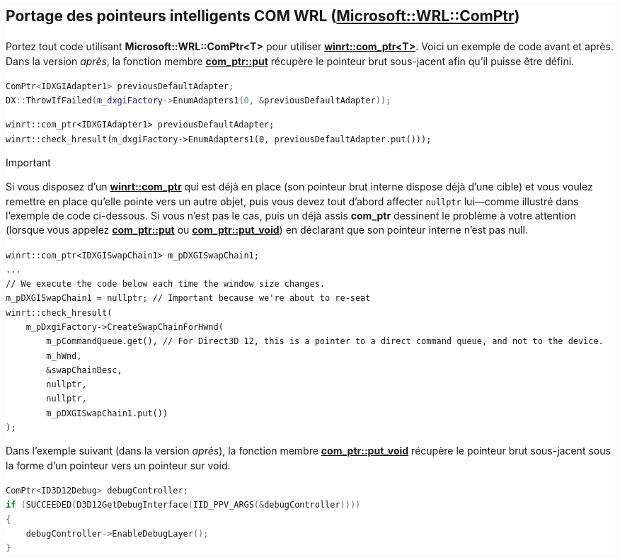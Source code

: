 ## <a name="porting-wrl-com-smart-pointers-microsoftwrlcomptrcppwindowscomptr-class"></a>Portage des pointeurs intelligents COM WRL ([Microsoft::WRL::ComPtr](/cpp/windows/comptr-class))
Portez tout code utilisant **Microsoft::WRL::ComPtr\<T\>** pour utiliser [**winrt::com_ptr\<T\>**](/uwp/cpp-ref-for-winrt/com-ptr). Voici un exemple de code avant et après. Dans la version *après*, la fonction membre [**com_ptr::put**](/uwp/cpp-ref-for-winrt/com-ptr#comptrput-function) récupère le pointeur brut sous-jacent afin qu’il puisse être défini.

```cpp
ComPtr<IDXGIAdapter1> previousDefaultAdapter;
DX::ThrowIfFailed(m_dxgiFactory->EnumAdapters1(0, &previousDefaultAdapter));
```

```cppwinrt
winrt::com_ptr<IDXGIAdapter1> previousDefaultAdapter;
winrt::check_hresult(m_dxgiFactory->EnumAdapters1(0, previousDefaultAdapter.put()));
```

> [!IMPORTANT]
> Si vous disposez d’un [**winrt::com_ptr**](/uwp/cpp-ref-for-winrt/com-ptr) qui est déjà en place (son pointeur brut interne dispose déjà d’une cible) et vous voulez remettre en place qu’elle pointe vers un autre objet, puis vous devez tout d’abord affecter `nullptr` lui&mdash;comme illustré dans l’exemple de code ci-dessous. Si vous n’est pas le cas, puis un déjà assis **com_ptr** dessinent le problème à votre attention (lorsque vous appelez [**com_ptr::put**](/uwp/cpp-ref-for-winrt/com-ptr#comptrput-function) ou [**com_ptr::put_void**](/uwp/cpp-ref-for-winrt/com-ptr#comptrputvoid-function)) en déclarant que son pointeur interne n’est pas null.

```cppwinrt
winrt::com_ptr<IDXGISwapChain1> m_pDXGISwapChain1;
...
// We execute the code below each time the window size changes.
m_pDXGISwapChain1 = nullptr; // Important because we're about to re-seat 
winrt::check_hresult(
    m_pDxgiFactory->CreateSwapChainForHwnd(
        m_pCommandQueue.get(), // For Direct3D 12, this is a pointer to a direct command queue, and not to the device.
        m_hWnd,
        &swapChainDesc,
        nullptr,
        nullptr,
        m_pDXGISwapChain1.put())
);
```

Dans l’exemple suivant (dans la version *après*), la fonction membre [**com_ptr::put_void**](/uwp/cpp-ref-for-winrt/com-ptr#comptrputvoid-function) récupère le pointeur brut sous-jacent sous la forme d’un pointeur vers un pointeur sur void.

```cpp
ComPtr<ID3D12Debug> debugController;
if (SUCCEEDED(D3D12GetDebugInterface(IID_PPV_ARGS(&debugController))))
{
    debugController->EnableDebugLayer();
}
```
